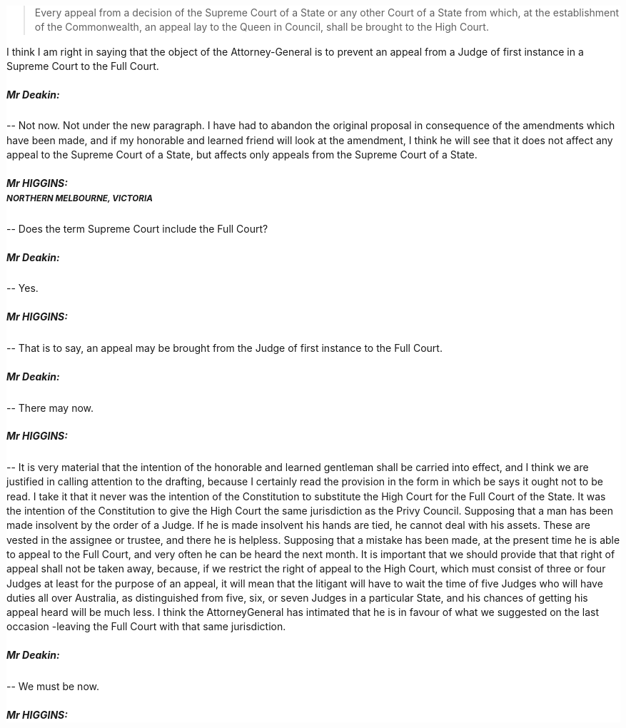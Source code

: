  >Every appeal from a decision of the Supreme Court of a State or any other Court of a State from which, at the establishment of the Commonwealth, an appeal lay to the Queen in Council, shall be brought to the High Court. 

I think I am right in saying that the object of the Attorney-General is to prevent an appeal from a Judge of first instance in a Supreme Court to the Full Court. 

##### Mr Deakin:

-- Not now. Not under the new paragraph. I have had to abandon the original proposal in consequence of the amendments which have been made, and if my honorable and learned friend will look at the amendment, I think he will see that it does not affect any appeal to the Supreme Court of a State, but affects only appeals from the Supreme Court of a State. 

##### Mr HIGGINS:<br><small class="text-muted">NORTHERN MELBOURNE, VICTORIA</small>

-- Does the term Supreme Court include the Full Court? 

##### Mr Deakin:

-- Yes. 

##### Mr HIGGINS:

-- That is to say, an appeal may be brought from the Judge of first instance to the Full Court. 

##### Mr Deakin:

-- There may now. 

##### Mr HIGGINS:

-- It is very material that the intention of the honorable and learned gentleman shall be carried into effect, and I think we are justified in calling attention to the drafting, because I certainly read the provision in the form in which be says it ought not to be read. I take it that it never was the intention of the Constitution to substitute the High Court for the Full Court of the State. It was the intention of the Constitution to give the High Court the same jurisdiction as the Privy Council. Supposing that a man has been made insolvent by the order of a Judge. If he is made insolvent his hands are tied, he cannot deal with his assets. These are vested in the assignee or trustee, and there he is helpless. Supposing that a mistake has been made, at the present time he is able to appeal to the Full Court, and very often he can be heard the next month. It is important that we should provide that that right of appeal shall not be taken away, because, if we restrict the right of appeal to the High Court, which must consist of three or four Judges at least for the purpose of an appeal, it will mean that the litigant will have to wait the time of five Judges who will have duties all over Australia, as distinguished from five, six, or seven Judges in a particular State, and his chances of getting his appeal heard will be much less. I think the AttorneyGeneral has intimated that he is in favour of what we suggested on the last occasion -leaving the Full Court with that same jurisdiction. 

##### Mr Deakin:

-- We must be now. 

##### Mr HIGGINS:
